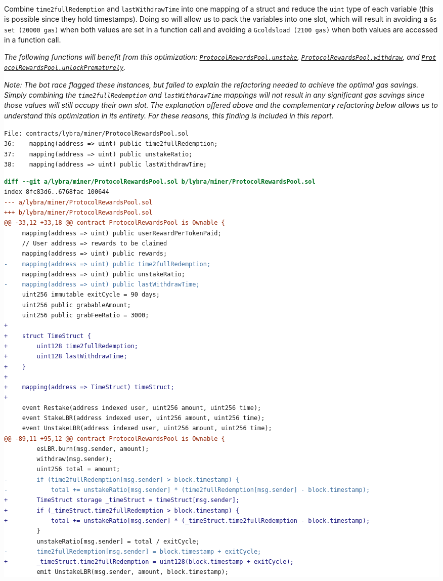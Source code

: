 Combine `time2fullRedemption` and `lastWithdrawTime` into one mapping of a struct and reduce the `uint` type of each variable (this is possible since they hold timestamps). Doing so will allow us to pack the variables into one slot, which will result in avoiding a `Gsset (20000 gas)` when both values are set in a function call and avoiding a `Gcoldsload (2100 gas)` when both values are accessed in a function call.

*The following functions will benefit from this optimization: [`ProtocolRewardsPool.unstake`](https://github.com/code-423n4/2023-06-lybra/blob/main/contracts/lybra/miner/ProtocolRewardsPool.sol#L87), [`ProtocolRewardsPool.withdraw`](https://github.com/code-423n4/2023-06-lybra/blob/main/contracts/lybra/miner/ProtocolRewardsPool.sol#L100), and [`ProtocolRewardsPool.unlockPrematurely`](https://github.com/code-423n4/2023-06-lybra/blob/main/contracts/lybra/miner/ProtocolRewardsPool.sol#L113).*

*Note: The bot race flagged these instances, but failed to explain the refactoring needed to achieve the optimal gas savings. Simply combining the `time2fullRedemption` and `lastWithdrawTime` mappings will not result in any significant gas savings since those values will still occupy their own slot. The explanation offered above and the complementary refactoring below allows us to understand this optimization in its entirety. For these reasons, this finding is included in this report.*
```solidity
File: contracts/lybra/miner/ProtocolRewardsPool.sol
36:    mapping(address => uint) public time2fullRedemption;
37:    mapping(address => uint) public unstakeRatio;
38:    mapping(address => uint) public lastWithdrawTime;
```
```diff
diff --git a/lybra/miner/ProtocolRewardsPool.sol b/lybra/miner/ProtocolRewardsPool.sol
index 8fc83d6..6768fac 100644
--- a/lybra/miner/ProtocolRewardsPool.sol
+++ b/lybra/miner/ProtocolRewardsPool.sol
@@ -33,12 +33,18 @@ contract ProtocolRewardsPool is Ownable {
     mapping(address => uint) public userRewardPerTokenPaid;
     // User address => rewards to be claimed
     mapping(address => uint) public rewards;
-    mapping(address => uint) public time2fullRedemption;
     mapping(address => uint) public unstakeRatio;
-    mapping(address => uint) public lastWithdrawTime;
     uint256 immutable exitCycle = 90 days;
     uint256 public grabableAmount;
     uint256 public grabFeeRatio = 3000;
+
+    struct TimeStruct {
+        uint128 time2fullRedemption;
+        uint128 lastWithdrawTime;
+    }
+
+    mapping(address => TimeStruct) timeStruct;
+
     event Restake(address indexed user, uint256 amount, uint256 time);
     event StakeLBR(address indexed user, uint256 amount, uint256 time);
     event UnstakeLBR(address indexed user, uint256 amount, uint256 time);
@@ -89,11 +95,12 @@ contract ProtocolRewardsPool is Ownable {
         esLBR.burn(msg.sender, amount);
         withdraw(msg.sender);
         uint256 total = amount;
-        if (time2fullRedemption[msg.sender] > block.timestamp) {
-            total += unstakeRatio[msg.sender] * (time2fullRedemption[msg.sender] - block.timestamp);
+        TimeStruct storage _timeStruct = timeStruct[msg.sender];
+        if (_timeStruct.time2fullRedemption > block.timestamp) {
+            total += unstakeRatio[msg.sender] * (_timeStruct.time2fullRedemption - block.timestamp);
         }
         unstakeRatio[msg.sender] = total / exitCycle;
-        time2fullRedemption[msg.sender] = block.timestamp + exitCycle;
+        _timeStruct.time2fullRedemption = uint128(block.timestamp + exitCycle);
         emit UnstakeLBR(msg.sender, amount, block.timestamp);
```